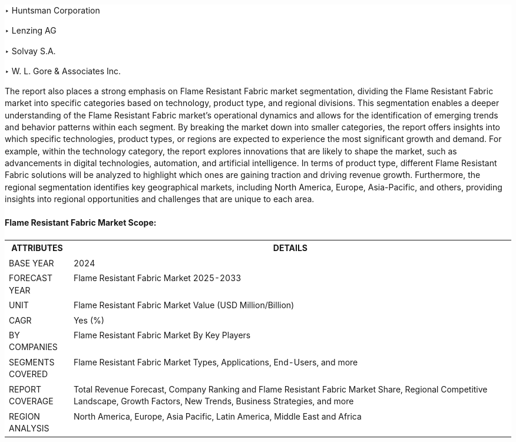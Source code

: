‣ Huntsman Corporation 

‣ Lenzing AG 

‣ Solvay S.A. 

‣ W. L. Gore & Associates Inc.

The report also places a strong emphasis on Flame Resistant Fabric market segmentation, dividing the Flame Resistant Fabric market into specific categories based on technology, product type, and regional divisions. This segmentation enables a deeper understanding of the Flame Resistant Fabric market’s operational dynamics and allows for the identification of emerging trends and behavior patterns within each segment. By breaking the market down into smaller categories, the report offers insights into which specific technologies, product types, or regions are expected to experience the most significant growth and demand. For example, within the technology category, the report explores innovations that are likely to shape the market, such as advancements in digital technologies, automation, and artificial intelligence. In terms of product type, different Flame Resistant Fabric solutions will be analyzed to highlight which ones are gaining traction and driving revenue growth. Furthermore, the regional segmentation identifies key geographical markets, including North America, Europe, Asia-Pacific, and others, providing insights into regional opportunities and challenges that are unique to each area.

<h4>Flame Resistant Fabric Market Scope:</h4>
<table>
<tr>
<th>ATTRIBUTES</th>
<th>DETAILS</th>
</tr>
<tr>
<td>BASE YEAR</td>
<td>2024</td>
</tr>
<tr>
<td>FORECAST YEAR</td>
<td>Flame Resistant Fabric Market 2025-2033</td>
</tr>
<tr>
<td>UNIT</td>
<td>Flame Resistant Fabric Market Value (USD Million/Billion)</td>
<tr>
<td>CAGR</td>
<td>Yes (%)</td>
</tr>
</tr>
<tr>
<td>BY COMPANIES</td>
<td>Flame Resistant Fabric Market By Key Players</td>
</tr>
<tr>
<td>SEGMENTS COVERED</td>
<td>Flame Resistant Fabric Market Types, Applications, End-Users, and more</td>
</tr>
<tr>
<td>REPORT COVERAGE</td>
<td>Total Revenue Forecast, Company Ranking and Flame Resistant Fabric Market Share, Regional Competitive Landscape, Growth Factors, New Trends, Business Strategies, and more</td>
</tr>
<tr>
<td>REGION ANALYSIS</td>
<td>North America, Europe, Asia Pacific, Latin America, Middle East and Africa</td>
</tr>
</table>
